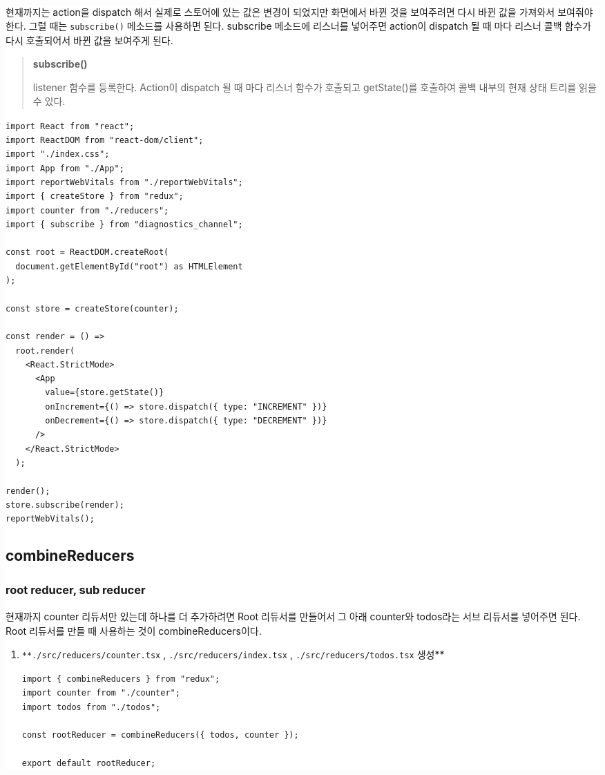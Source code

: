    현재까지는 action을 dispatch 해서 실제로 스토어에 있는 값은 변경이 되었지만 화면에서 바뀐 것을 보여주려면 다시 바뀐 값을 가져와서 보여줘야 한다. 그럴 때는 `subscribe()` 메소드를 사용하면 된다. subscribe 메소드에 리스너를 넣어주면 action이 dispatch 될 때 마다 리스너 콜백 함수가 다시 호출되어서 바뀐 값을 보여주게 된다.

   > **subscribe()**
   >
   > listener 함수를 등록한다. Action이 dispatch 될 때 마다 리스너 함수가 호출되고 getState()를 호출하여 콜백 내부의 현재 상태 트리를 읽을 수 있다.

   ```tsx
   import React from "react";
   import ReactDOM from "react-dom/client";
   import "./index.css";
   import App from "./App";
   import reportWebVitals from "./reportWebVitals";
   import { createStore } from "redux";
   import counter from "./reducers";
   import { subscribe } from "diagnostics_channel";

   const root = ReactDOM.createRoot(
     document.getElementById("root") as HTMLElement
   );

   const store = createStore(counter);

   const render = () =>
     root.render(
       <React.StrictMode>
         <App
           value={store.getState()}
           onIncrement={() => store.dispatch({ type: "INCREMENT" })}
           onDecrement={() => store.dispatch({ type: "DECREMENT" })}
         />
       </React.StrictMode>
     );

   render();
   store.subscribe(render);
   reportWebVitals();
   ```

## combineReducers

### root reducer, sub reducer

현재까지 counter 리듀서만 있는데 하나를 더 추가하려면 Root 리듀서를 만들어서 그 아래 counter와 todos라는 서브 리듀서를 넣어주면 된다. Root 리듀서를 만들 때 사용하는 것이 combineReducers이다.

1. `**./src/reducers/counter.tsx` , `./src/reducers/index.tsx` , `./src/reducers/todos.tsx` 생성\*\*

   ```tsx
   import { combineReducers } from "redux";
   import counter from "./counter";
   import todos from "./todos";

   const rootReducer = combineReducers({ todos, counter });

   export default rootReducer;
   ```
